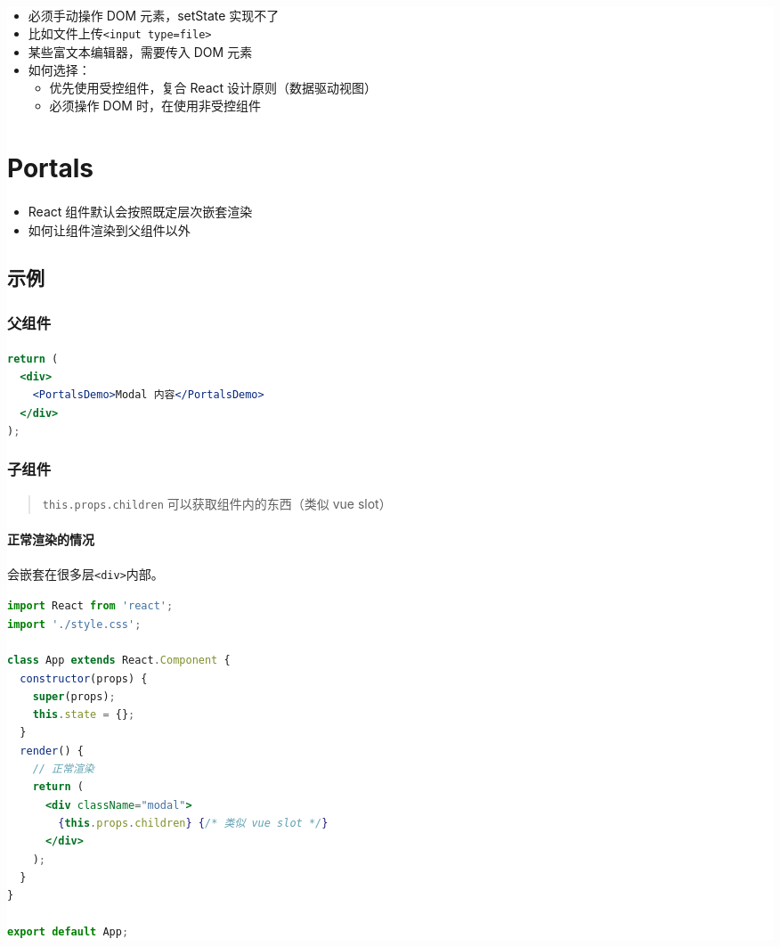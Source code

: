 - 必须手动操作 DOM 元素，setState 实现不了
- 比如文件上传`<input type=file>`
- 某些富文本编辑器，需要传入 DOM 元素
- 如何选择：
  - 优先使用受控组件，复合 React 设计原则（数据驱动视图）
  - 必须操作 DOM 时，在使用非受控组件

# Portals

- React 组件默认会按照既定层次嵌套渲染
- 如何让组件渲染到父组件以外

## 示例

### 父组件

```jsx
return (
  <div>
    <PortalsDemo>Modal 内容</PortalsDemo>
  </div>
);
```

### 子组件

> `this.props.children` 可以获取组件内的东西（类似 vue slot）

#### 正常渲染的情况

会嵌套在很多层`<div>`内部。

```jsx
import React from 'react';
import './style.css';

class App extends React.Component {
  constructor(props) {
    super(props);
    this.state = {};
  }
  render() {
    // 正常渲染
    return (
      <div className="modal">
        {this.props.children} {/* 类似 vue slot */}
      </div>
    );
  }
}

export default App;
```
